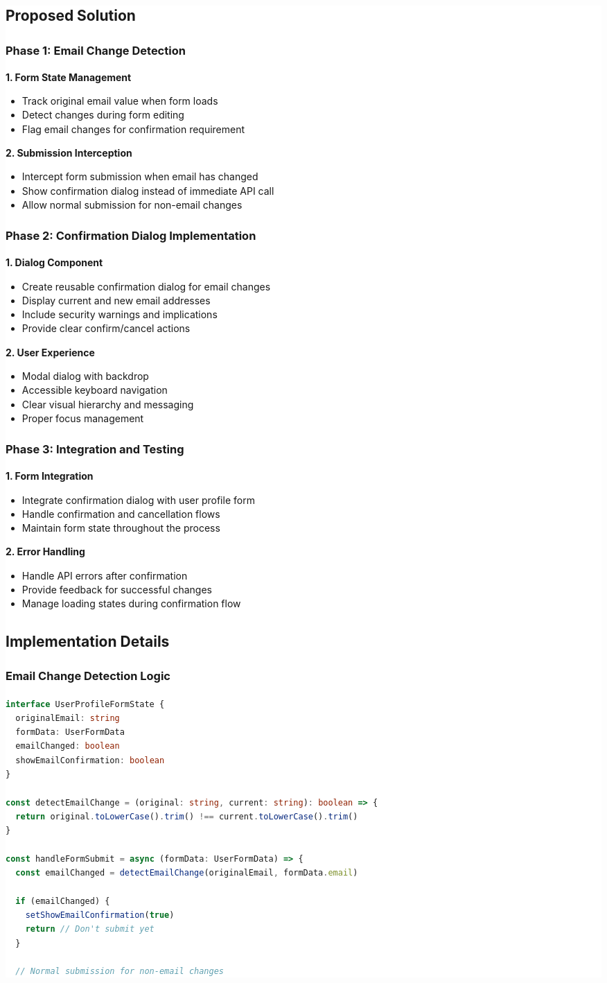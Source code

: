 ## Proposed Solution

### Phase 1: Email Change Detection

**1. Form State Management**
- Track original email value when form loads
- Detect changes during form editing
- Flag email changes for confirmation requirement

**2. Submission Interception**
- Intercept form submission when email has changed
- Show confirmation dialog instead of immediate API call
- Allow normal submission for non-email changes

### Phase 2: Confirmation Dialog Implementation

**1. Dialog Component**
- Create reusable confirmation dialog for email changes
- Display current and new email addresses
- Include security warnings and implications
- Provide clear confirm/cancel actions

**2. User Experience**
- Modal dialog with backdrop
- Accessible keyboard navigation
- Clear visual hierarchy and messaging
- Proper focus management

### Phase 3: Integration and Testing

**1. Form Integration**
- Integrate confirmation dialog with user profile form
- Handle confirmation and cancellation flows
- Maintain form state throughout the process

**2. Error Handling**
- Handle API errors after confirmation
- Provide feedback for successful changes
- Manage loading states during confirmation flow

## Implementation Details

### Email Change Detection Logic
```typescript
interface UserProfileFormState {
  originalEmail: string
  formData: UserFormData
  emailChanged: boolean
  showEmailConfirmation: boolean
}

const detectEmailChange = (original: string, current: string): boolean => {
  return original.toLowerCase().trim() !== current.toLowerCase().trim()
}

const handleFormSubmit = async (formData: UserFormData) => {
  const emailChanged = detectEmailChange(originalEmail, formData.email)
  
  if (emailChanged) {
    setShowEmailConfirmation(true)
    return // Don't submit yet
  }
  
  // Normal submission for non-email changes
```